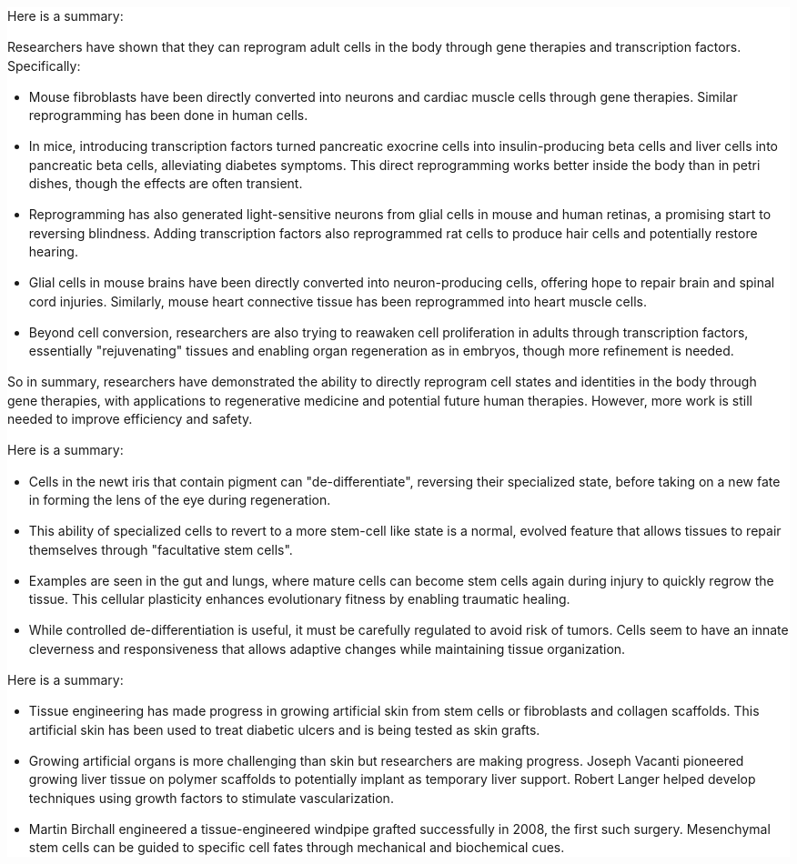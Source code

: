  Here is a summary:

Researchers have shown that they can reprogram adult cells in the body through gene therapies and transcription factors. Specifically:

- Mouse fibroblasts have been directly converted into neurons and cardiac muscle cells through gene therapies. Similar reprogramming has been done in human cells. 

- In mice, introducing transcription factors turned pancreatic exocrine cells into insulin-producing beta cells and liver cells into pancreatic beta cells, alleviating diabetes symptoms. This direct reprogramming works better inside the body than in petri dishes, though the effects are often transient.

- Reprogramming has also generated light-sensitive neurons from glial cells in mouse and human retinas, a promising start to reversing blindness. Adding transcription factors also reprogrammed rat cells to produce hair cells and potentially restore hearing. 

- Glial cells in mouse brains have been directly converted into neuron-producing cells, offering hope to repair brain and spinal cord injuries. Similarly, mouse heart connective tissue has been reprogrammed into heart muscle cells.

- Beyond cell conversion, researchers are also trying to reawaken cell proliferation in adults through transcription factors, essentially "rejuvenating" tissues and enabling organ regeneration as in embryos, though more refinement is needed.

So in summary, researchers have demonstrated the ability to directly reprogram cell states and identities in the body through gene therapies, with applications to regenerative medicine and potential future human therapies. However, more work is still needed to improve efficiency and safety.

 Here is a summary:

- Cells in the newt iris that contain pigment can "de-differentiate", reversing their specialized state, before taking on a new fate in forming the lens of the eye during regeneration. 

- This ability of specialized cells to revert to a more stem-cell like state is a normal, evolved feature that allows tissues to repair themselves through "facultative stem cells". 

- Examples are seen in the gut and lungs, where mature cells can become stem cells again during injury to quickly regrow the tissue. This cellular plasticity enhances evolutionary fitness by enabling traumatic healing.

- While controlled de-differentiation is useful, it must be carefully regulated to avoid risk of tumors. Cells seem to have an innate cleverness and responsiveness that allows adaptive changes while maintaining tissue organization.

 Here is a summary:

- Tissue engineering has made progress in growing artificial skin from stem cells or fibroblasts and collagen scaffolds. This artificial skin has been used to treat diabetic ulcers and is being tested as skin grafts. 

- Growing artificial organs is more challenging than skin but researchers are making progress. Joseph Vacanti pioneered growing liver tissue on polymer scaffolds to potentially implant as temporary liver support. Robert Langer helped develop techniques using growth factors to stimulate vascularization.  

- Martin Birchall engineered a tissue-engineered windpipe grafted successfully in 2008, the first such surgery. Mesenchymal stem cells can be guided to specific cell fates through mechanical and biochemical cues. 
